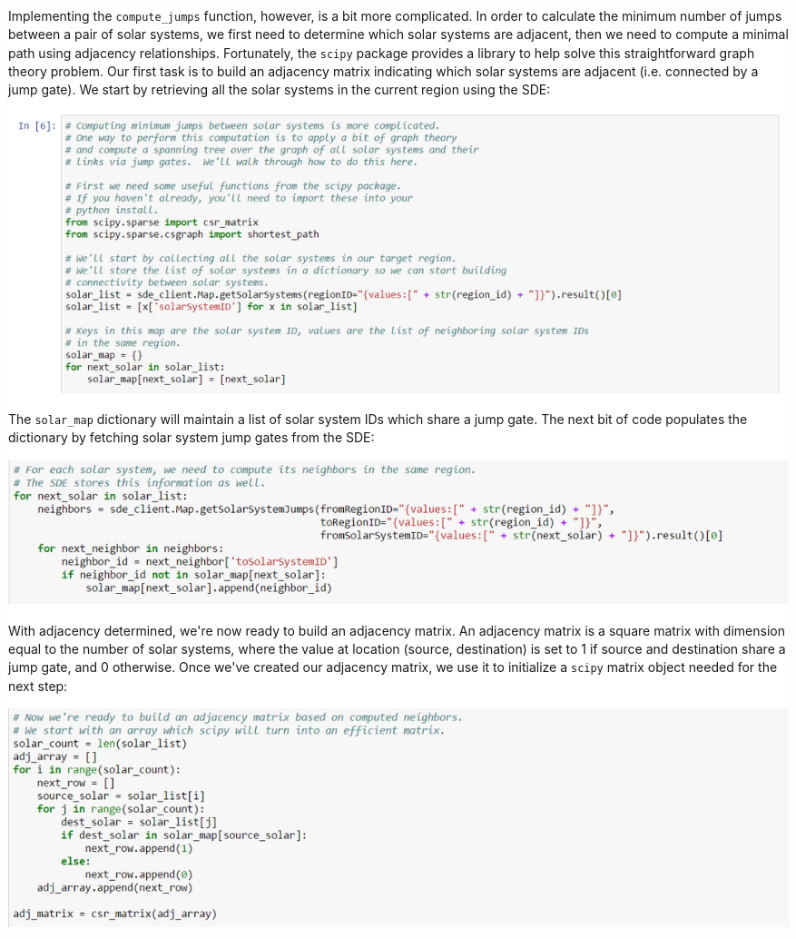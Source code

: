 Implementing the `compute_jumps` function, however, is a bit more complicated.  In order to calculate the minimum number of jumps between a pair of solar systems, we first need to determine which solar systems are adjacent, then we need to compute a minimal path using adjacency relationships.  Fortunately, the `scipy` package provides a library to help solve this straightforward graph theory problem.  Our first task is to build an adjacency matrix indicating which solar systems are adjacent \(i.e. connected by a jump gate\).  We start by retrieving all the solar systems in the current region using the SDE:

![Retrieve All Solar Systems](img/ex3_cell4.PNG)

The `solar_map` dictionary will maintain a list of solar system IDs which share a jump gate.  The next bit of code populates the dictionary by fetching solar system jump gates from the SDE:

![Populating Solar System Adjacency](img/ex3_cell5.PNG)

With adjacency determined, we're now ready to build an adjacency matrix.  An adjacency matrix is a square matrix with dimension equal to the number of solar systems, where the value at location \(source, destination\) is set to 1 if source and destination share a jump gate, and 0 otherwise.  Once we've created our adjacency matrix, we use it to initialize a `scipy` matrix object needed for the next step:

![Construct Adjacency Matrix](img/ex3_cell6.PNG)
